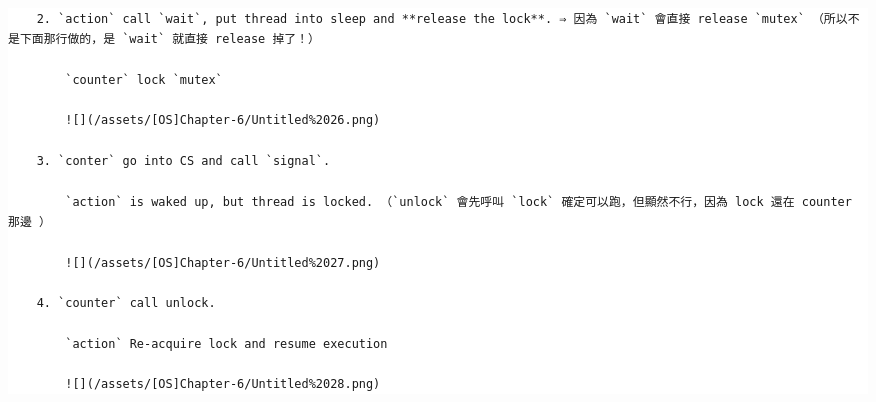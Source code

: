         2. `action` call `wait`, put thread into sleep and **release the lock**. ⇒ 因為 `wait` 會直接 release `mutex` （所以不是下面那行做的，是 `wait` 就直接 release 掉了！）
            
            `counter` lock `mutex`
            
            ![](/assets/[OS]Chapter-6/Untitled%2026.png)
            
        3. `conter` go into CS and call `signal`.
            
            `action` is waked up, but thread is locked. （`unlock` 會先呼叫 `lock` 確定可以跑，但顯然不行，因為 lock 還在 counter 那邊 ）
            
            ![](/assets/[OS]Chapter-6/Untitled%2027.png)
            
        4. `counter` call unlock.
            
            `action` Re-acquire lock and resume execution
            
            ![](/assets/[OS]Chapter-6/Untitled%2028.png)
            